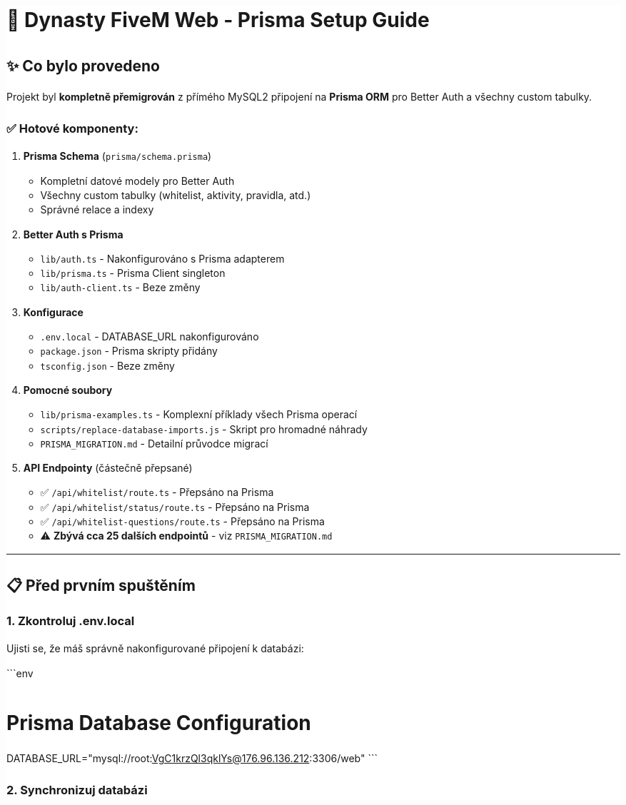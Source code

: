 # 🚀 Dynasty FiveM Web - Prisma Setup Guide

## ✨ Co bylo provedeno

Projekt byl **kompletně přemigrován** z přímého MySQL2 připojení na **Prisma ORM** pro Better Auth a všechny custom tabulky.

### ✅ Hotové komponenty:

1. **Prisma Schema** (`prisma/schema.prisma`)
   - Kompletní datové modely pro Better Auth
   - Všechny custom tabulky (whitelist, aktivity, pravidla, atd.)
   - Správné relace a indexy

2. **Better Auth s Prisma**
   - `lib/auth.ts` - Nakonfigurováno s Prisma adapterem
   - `lib/prisma.ts` - Prisma Client singleton
   - `lib/auth-client.ts` - Beze změny

3. **Konfigurace**
   - `.env.local` - DATABASE_URL nakonfigurováno
   - `package.json` - Prisma skripty přidány
   - `tsconfig.json` - Beze změny

4. **Pomocné soubory**
   - `lib/prisma-examples.ts` - Komplexní příklady všech Prisma operací
   - `scripts/replace-database-imports.js` - Skript pro hromadné náhrady
   - `PRISMA_MIGRATION.md` - Detailní průvodce migrací

5. **API Endpointy** (částečně přepsané)
   - ✅ `/api/whitelist/route.ts` - Přepsáno na Prisma
   - ✅ `/api/whitelist/status/route.ts` - Přepsáno na Prisma
   - ✅ `/api/whitelist-questions/route.ts` - Přepsáno na Prisma
   - ⚠️ **Zbývá cca 25 dalších endpointů** - viz `PRISMA_MIGRATION.md`

---

## 📋 Před prvním spuštěním

### 1. **Zkontroluj .env.local**

Ujisti se, že máš správně nakonfigurované připojení k databázi:

\`\`\`env
# Prisma Database Configuration
DATABASE_URL="mysql://root:VgC1krzQl3qklYs@176.96.136.212:3306/web"
\`\`\`

### 2. **Synchronizuj databázi**
